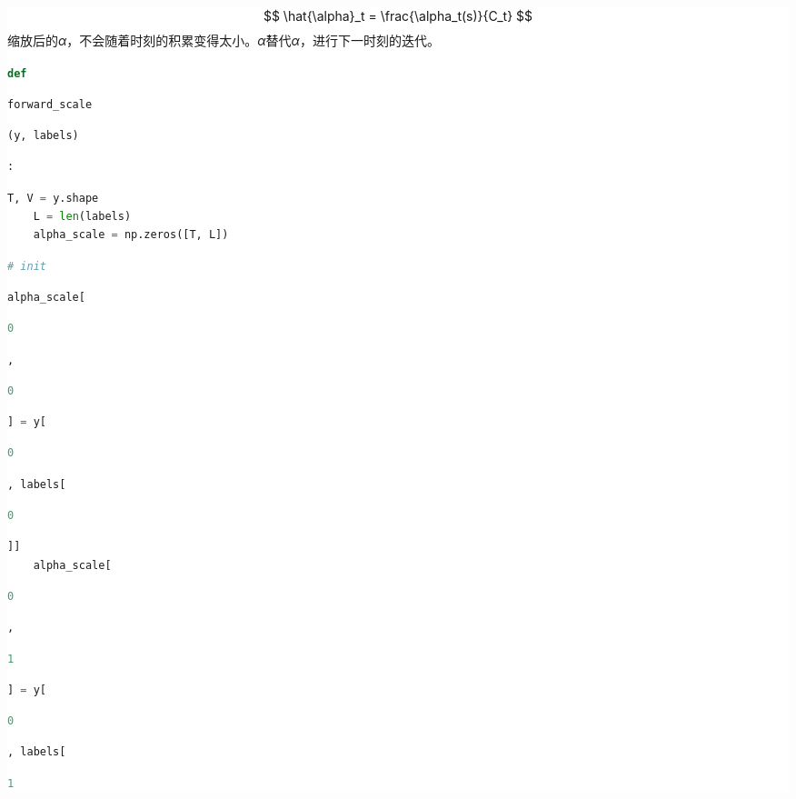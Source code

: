 $$
\hat{\alpha}_t = \frac{\alpha_t(s)}{C_t}
$$
缩放后的$\alpha$，不会随着时刻的积累变得太小。$\hat{\alpha}$替代$\alpha$，进行下一时刻的迭代。
```python
def
```
```python
forward_scale
```
```python
(y, labels)
```
```python
:
```
```python
T, V = y.shape
    L = len(labels)
    alpha_scale = np.zeros([T, L])
```
```python
# init
```
```python
alpha_scale[
```
```python
0
```
```python
,
```
```python
0
```
```python
] = y[
```
```python
0
```
```python
, labels[
```
```python
0
```
```python
]]
    alpha_scale[
```
```python
0
```
```python
,
```
```python
1
```
```python
] = y[
```
```python
0
```
```python
, labels[
```
```python
1
```